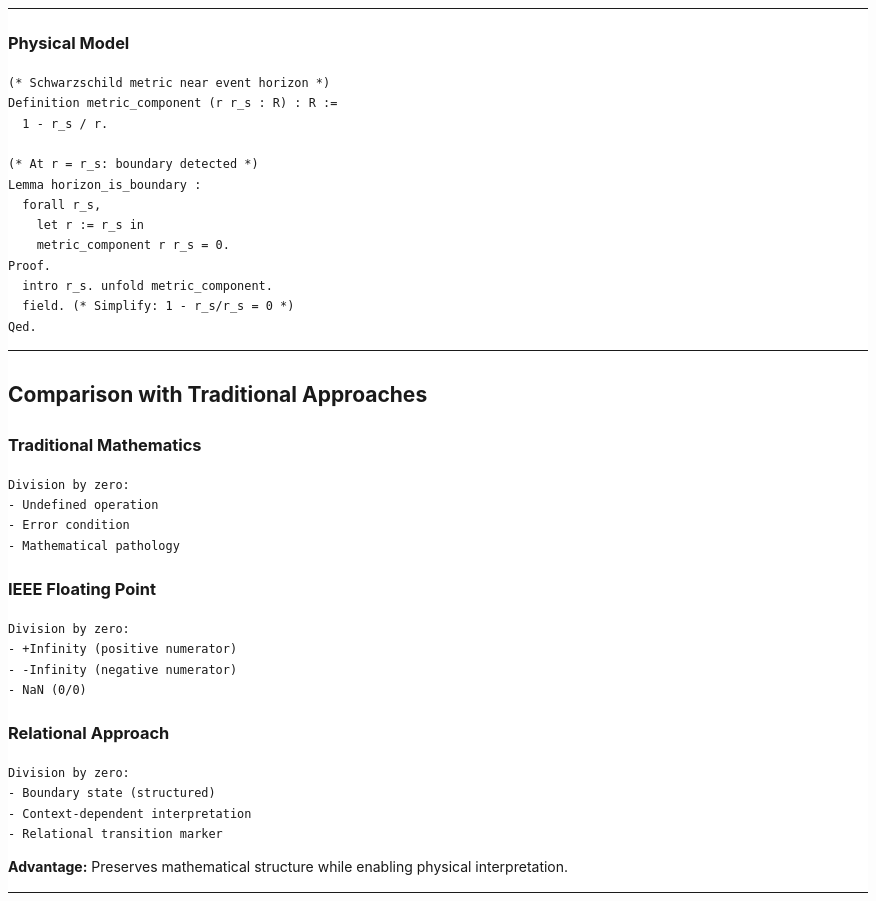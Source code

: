 ```coq
```

---

### Physical Model
```coq
(* Schwarzschild metric near event horizon *)
Definition metric_component (r r_s : R) : R := 
  1 - r_s / r.

(* At r = r_s: boundary detected *)
Lemma horizon_is_boundary :
  forall r_s, 
    let r := r_s in
    metric_component r r_s = 0.
Proof.
  intro r_s. unfold metric_component.
  field. (* Simplify: 1 - r_s/r_s = 0 *)
Qed.
```

---

## Comparison with Traditional Approaches

### Traditional Mathematics
```
Division by zero:
- Undefined operation
- Error condition
- Mathematical pathology
```

### IEEE Floating Point
```
Division by zero:
- +Infinity (positive numerator)
- -Infinity (negative numerator)
- NaN (0/0)
```

### Relational Approach
```
Division by zero:
- Boundary state (structured)
- Context-dependent interpretation
- Relational transition marker
```

**Advantage:** Preserves mathematical structure while enabling physical interpretation.

---
